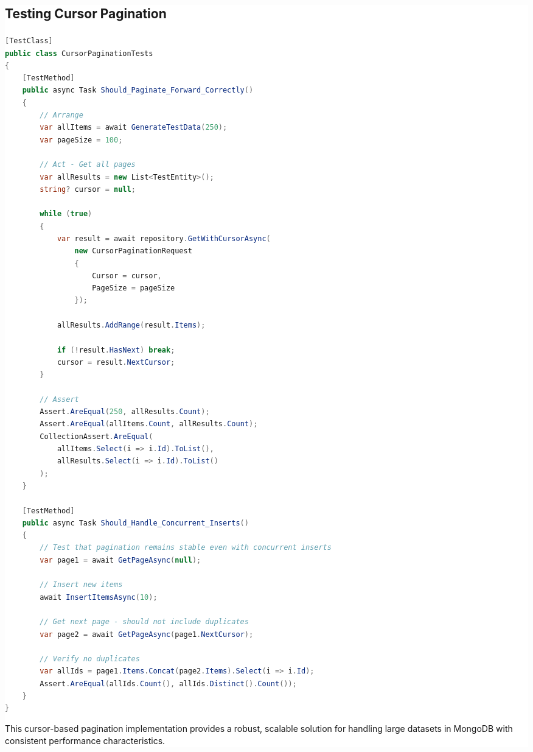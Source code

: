 ## Testing Cursor Pagination

```csharp
[TestClass]
public class CursorPaginationTests
{
    [TestMethod]
    public async Task Should_Paginate_Forward_Correctly()
    {
        // Arrange
        var allItems = await GenerateTestData(250);
        var pageSize = 100;
        
        // Act - Get all pages
        var allResults = new List<TestEntity>();
        string? cursor = null;
        
        while (true)
        {
            var result = await repository.GetWithCursorAsync(
                new CursorPaginationRequest
                {
                    Cursor = cursor,
                    PageSize = pageSize
                });
            
            allResults.AddRange(result.Items);
            
            if (!result.HasNext) break;
            cursor = result.NextCursor;
        }
        
        // Assert
        Assert.AreEqual(250, allResults.Count);
        Assert.AreEqual(allItems.Count, allResults.Count);
        CollectionAssert.AreEqual(
            allItems.Select(i => i.Id).ToList(),
            allResults.Select(i => i.Id).ToList()
        );
    }
    
    [TestMethod]
    public async Task Should_Handle_Concurrent_Inserts()
    {
        // Test that pagination remains stable even with concurrent inserts
        var page1 = await GetPageAsync(null);
        
        // Insert new items
        await InsertItemsAsync(10);
        
        // Get next page - should not include duplicates
        var page2 = await GetPageAsync(page1.NextCursor);
        
        // Verify no duplicates
        var allIds = page1.Items.Concat(page2.Items).Select(i => i.Id);
        Assert.AreEqual(allIds.Count(), allIds.Distinct().Count());
    }
}
```

This cursor-based pagination implementation provides a robust, scalable solution for handling large datasets in MongoDB with consistent performance characteristics.